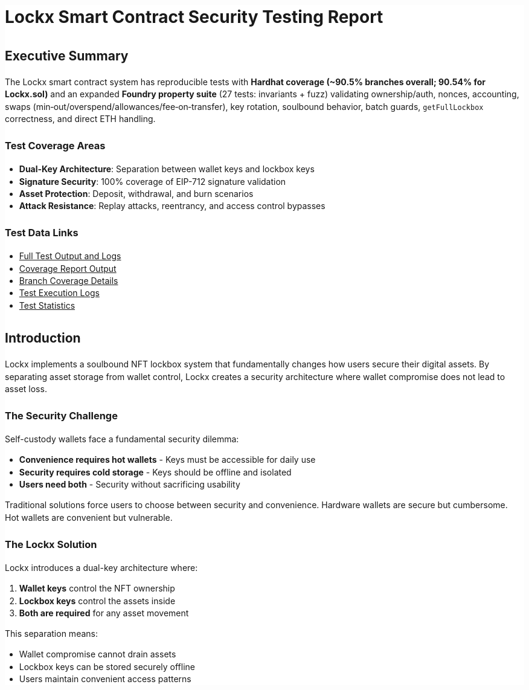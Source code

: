 # Lockx Smart Contract Security Testing Report

## Executive Summary

The Lockx smart contract system has reproducible tests with **Hardhat coverage (~90.5% branches overall; 90.54% for Lockx.sol)** and an expanded **Foundry property suite** (27 tests: invariants + fuzz) validating ownership/auth, nonces, accounting, swaps (min‑out/overspend/allowances/fee‑on‑transfer), key rotation, soulbound behavior, batch guards, `getFullLockbox` correctness, and direct ETH handling.

### Test Coverage Areas
- **Dual-Key Architecture**: Separation between wallet keys and lockbox keys
- **Signature Security**: 100% coverage of EIP-712 signature validation 
- **Asset Protection**: Deposit, withdrawal, and burn scenarios
- **Attack Resistance**: Replay attacks, reentrancy, and access control bypasses

### Test Data Links
- [Full Test Output and Logs](./TEST_OUTPUT_RAW.md)
- [Coverage Report Output](./TEST_OUTPUT_RAW.md#coverage-report-output)
- [Branch Coverage Details](./TEST_OUTPUT_RAW.md#branch-coverage-details)
- [Test Execution Logs](./TEST_OUTPUT_RAW.md#test-execution-log)
- [Test Statistics](../test/TESTING_STATISTICS.md)

## Introduction

Lockx implements a soulbound NFT lockbox system that fundamentally changes how users secure their digital assets. By separating asset storage from wallet control, Lockx creates a security architecture where wallet compromise does not lead to asset loss.

### The Security Challenge

Self-custody wallets face a fundamental security dilemma:
- **Convenience requires hot wallets** - Keys must be accessible for daily use
- **Security requires cold storage** - Keys should be offline and isolated
- **Users need both** - Security without sacrificing usability

Traditional solutions force users to choose between security and convenience. Hardware wallets are secure but cumbersome. Hot wallets are convenient but vulnerable.

### The Lockx Solution

Lockx introduces a dual-key architecture where:
1. **Wallet keys** control the NFT ownership
2. **Lockbox keys** control the assets inside
3. **Both are required** for any asset movement

This separation means:
- Wallet compromise cannot drain assets
- Lockbox keys can be stored securely offline
- Users maintain convenient access patterns
